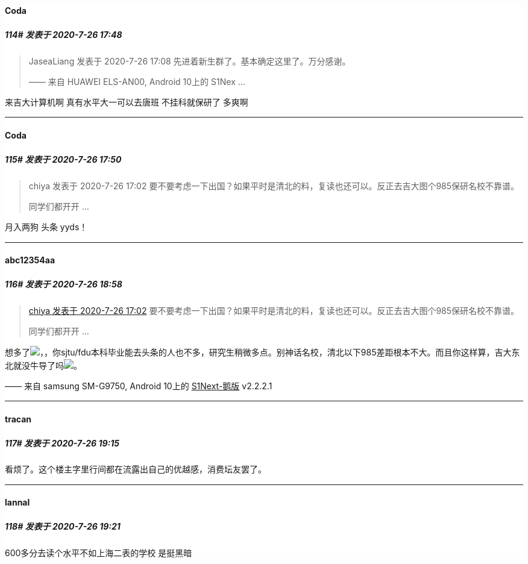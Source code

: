####  Coda  
##### 114#       发表于 2020-7-26 17:48


<blockquote>JaseaLiang 发表于 2020-7-26 17:08
先进着新生群了。基本确定这里了。万分感谢。


—— 来自 HUAWEI ELS-AN00, Android 10上的 S1Nex ...</blockquote>
来吉大计算机啊 真有水平大一可以去唐班 不挂科就保研了 多爽啊


-----

####  Coda  
##### 115#       发表于 2020-7-26 17:50


<blockquote>chiya 发表于 2020-7-26 17:02
要不要考虑一下出国？如果平时是清北的料，复读也还可以。反正去吉大图个985保研名校不靠谱。

同学们都开开 ...</blockquote>
月入两狗 头条 yyds！


-----

####  abc12354aa  
##### 116#       发表于 2020-7-26 18:58


<blockquote><a href="httphttps://bbs.saraba1st.com/2b/forum.php?mod=redirect&amp;goto=findpost&amp;pid=48220777&amp;ptid=1951302" target="_blank">chiya 发表于 2020-7-26 17:02</a>
要不要考虑一下出国？如果平时是清北的料，复读也还可以。反正去吉大图个985保研名校不靠谱。

同学们都开开 ...</blockquote>
想多了<img src="https://static.saraba1st.com/image/smiley/face2017/004.gif" referrerpolicy="no-referrer">，，你sjtu/fdu本科毕业能去头条的人也不多，研究生稍微多点。别神话名校，清北以下985差距根本不大。而且你这样算，吉大东北就没牛导了吗<img src="https://static.saraba1st.com/image/smiley/face2017/002.png" referrerpolicy="no-referrer">。

—— 来自 samsung SM-G9750, Android 10上的 [S1Next-鹅版](https://github.com/ykrank/S1-Next/releases) v2.2.2.1


-----

####  tracan  
##### 117#       发表于 2020-7-26 19:15


看烦了。这个楼主字里行间都在流露出自己的优越感，消费坛友罢了。


-----

####  lannal  
##### 118#       发表于 2020-7-26 19:21


600多分去读个水平不如上海二表的学校 是挺黑暗

